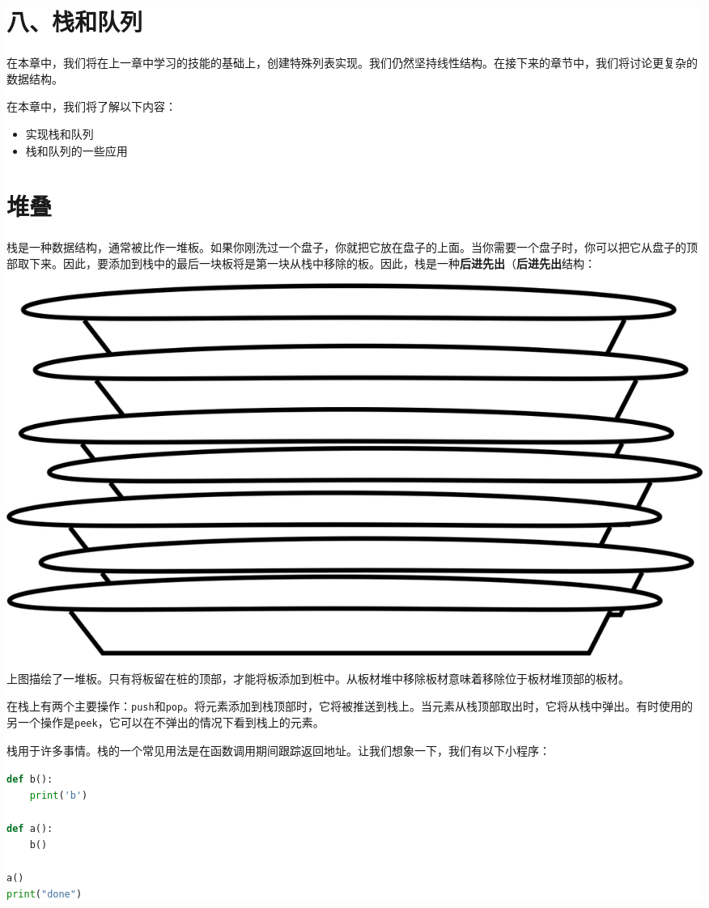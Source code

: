 # 八、栈和队列

在本章中，我们将在上一章中学习的技能的基础上，创建特殊列表实现。我们仍然坚持线性结构。在接下来的章节中，我们将讨论更复杂的数据结构。

在本章中，我们将了解以下内容：

*   实现栈和队列
*   栈和队列的一些应用

# 堆叠

栈是一种数据结构，通常被比作一堆板。如果你刚洗过一个盘子，你就把它放在盘子的上面。当你需要一个盘子时，你可以把它从盘子的顶部取下来。因此，要添加到栈中的最后一块板将是第一块从栈中移除的板。因此，栈是一种**后进先出**（**后进先出**结构：

![](img/f9b6f83e-4f80-4394-8403-1be5aec87197.jpg)

上图描绘了一堆板。只有将板留在桩的顶部，才能将板添加到桩中。从板材堆中移除板材意味着移除位于板材堆顶部的板材。

在栈上有两个主要操作：`push`和`pop`。将元素添加到栈顶部时，它将被推送到栈上。当元素从栈顶部取出时，它将从栈中弹出。有时使用的另一个操作是`peek`，它可以在不弹出的情况下看到栈上的元素。

栈用于许多事情。栈的一个常见用法是在函数调用期间跟踪返回地址。让我们想象一下，我们有以下小程序：

```py
def b(): 
    print('b') 

def a(): 
    b() 

a() 
print("done") 
```
